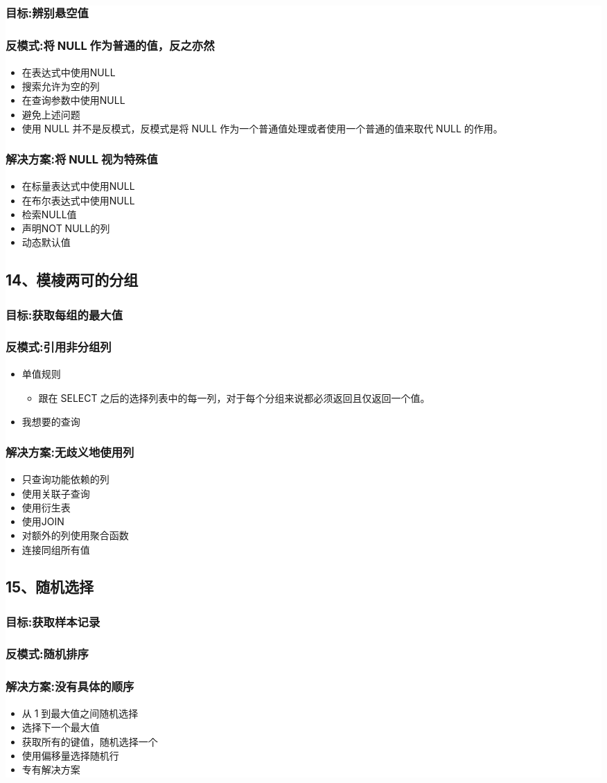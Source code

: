 ### 目标:辨别悬空值

### 反模式:将 NULL 作为普通的值，反之亦然

- 在表达式中使用NULL
- 搜索允许为空的列
- 在查询参数中使用NULL
- 避免上述问题
- 使用 NULL 并不是反模式，反模式是将 NULL 作为一个普通值处理或者使用一个普通的值来取代 NULL 的作用。

### 解决方案:将 NULL 视为特殊值

- 在标量表达式中使用NULL
- 在布尔表达式中使用NULL
- 检索NULL值
- 声明NOT NULL的列
- 动态默认值

## 14、模棱两可的分组

### 目标:获取每组的最大值

### 反模式:引用非分组列

- 单值规则

	- 跟在 SELECT 之后的选择列表中的每一列，对于每个分组来说都必须返回且仅返回一个值。

- 我想要的查询

### 解决方案:无歧义地使用列

- 只查询功能依赖的列
- 使用关联子查询
- 使用衍生表
- 使用JOIN
- 对额外的列使用聚合函数
- 连接同组所有值

## 15、随机选择

### 目标:获取样本记录

### 反模式:随机排序

### 解决方案:没有具体的顺序

- 从 1 到最大值之间随机选择
- 选择下一个最大值
- 获取所有的键值，随机选择一个
- 使用偏移量选择随机行
- 专有解决方案

